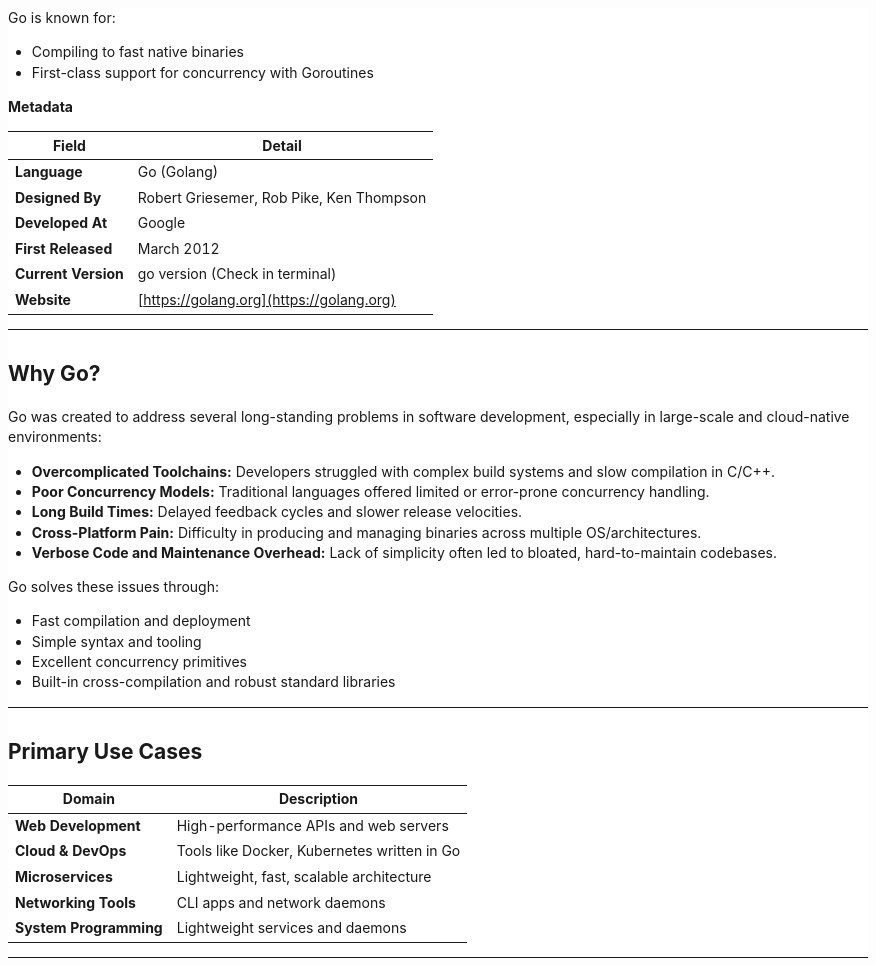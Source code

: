 Go is known for:
- Compiling to fast native binaries
- First-class support for concurrency with Goroutines

**Metadata**

| **Field**          | **Detail**                         |
|----------------|--------------------------------|
| **Language**       | Go (Golang)                    |
| **Designed By**    | Robert Griesemer, Rob Pike, Ken Thompson |
| **Developed At**   | Google                         |
| **First Released** | March 2012                     |
| **Current Version**| go version (Check in terminal) |
| **Website**        | [https://golang.org](https://golang.org) |

---

## Why Go?

Go was created to address several long-standing problems in software development, especially in large-scale and cloud-native environments:

 - **Overcomplicated Toolchains:** Developers struggled with complex build systems and slow compilation in C/C++.
 - **Poor Concurrency Models:** Traditional languages offered limited or error-prone concurrency handling.
 - **Long Build Times:** Delayed feedback cycles and slower release velocities.
 - **Cross-Platform Pain:** Difficulty in producing and managing binaries across multiple OS/architectures.
 - **Verbose Code and Maintenance Overhead:** Lack of simplicity often led to bloated, hard-to-maintain codebases.

Go solves these issues through:
- Fast compilation and deployment
- Simple syntax and tooling
- Excellent concurrency primitives
- Built-in cross-compilation and robust standard libraries

---

## Primary Use Cases

| **Domain**             | **Description**                                       |
|--------------------|---------------------------------------------------|
| **Web Development**     | High-performance APIs and web servers             |
| **Cloud & DevOps**      | Tools like Docker, Kubernetes written in Go       |
| **Microservices**       | Lightweight, fast, scalable architecture          |
| **Networking Tools**    | CLI apps and network daemons                      |
| **System Programming**  | Lightweight services and daemons                  |

---
